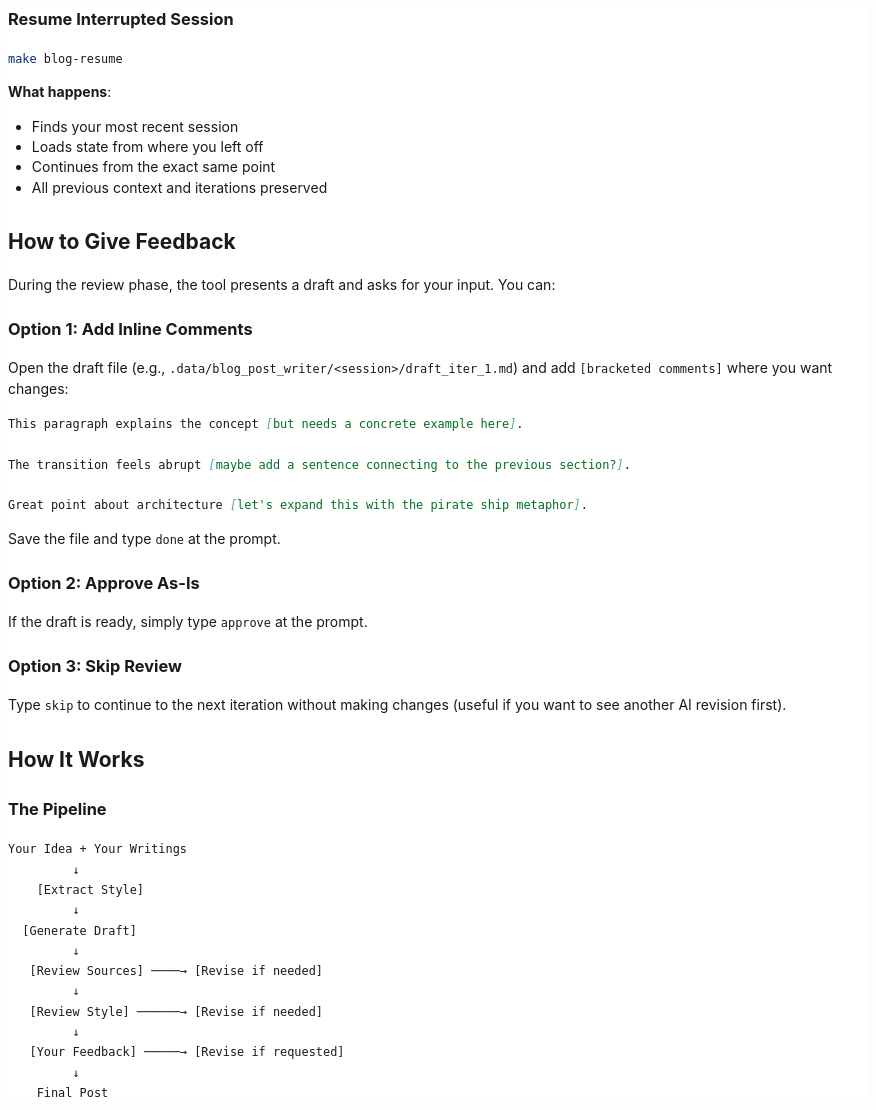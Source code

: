 ### Resume Interrupted Session

```bash
make blog-resume
```

**What happens**:
- Finds your most recent session
- Loads state from where you left off
- Continues from the exact same point
- All previous context and iterations preserved

## How to Give Feedback

During the review phase, the tool presents a draft and asks for your input. You can:

### Option 1: Add Inline Comments

Open the draft file (e.g., `.data/blog_post_writer/<session>/draft_iter_1.md`) and add `[bracketed comments]` where you want changes:

```markdown
This paragraph explains the concept [but needs a concrete example here].

The transition feels abrupt [maybe add a sentence connecting to the previous section?].

Great point about architecture [let's expand this with the pirate ship metaphor].
```

Save the file and type `done` at the prompt.

### Option 2: Approve As-Is

If the draft is ready, simply type `approve` at the prompt.

### Option 3: Skip Review

Type `skip` to continue to the next iteration without making changes (useful if you want to see another AI revision first).

## How It Works

### The Pipeline

```
Your Idea + Your Writings
         ↓
    [Extract Style]
         ↓
  [Generate Draft]
         ↓
   [Review Sources] ────→ [Revise if needed]
         ↓
   [Review Style] ──────→ [Revise if needed]
         ↓
   [Your Feedback] ─────→ [Revise if requested]
         ↓
    Final Post
```
